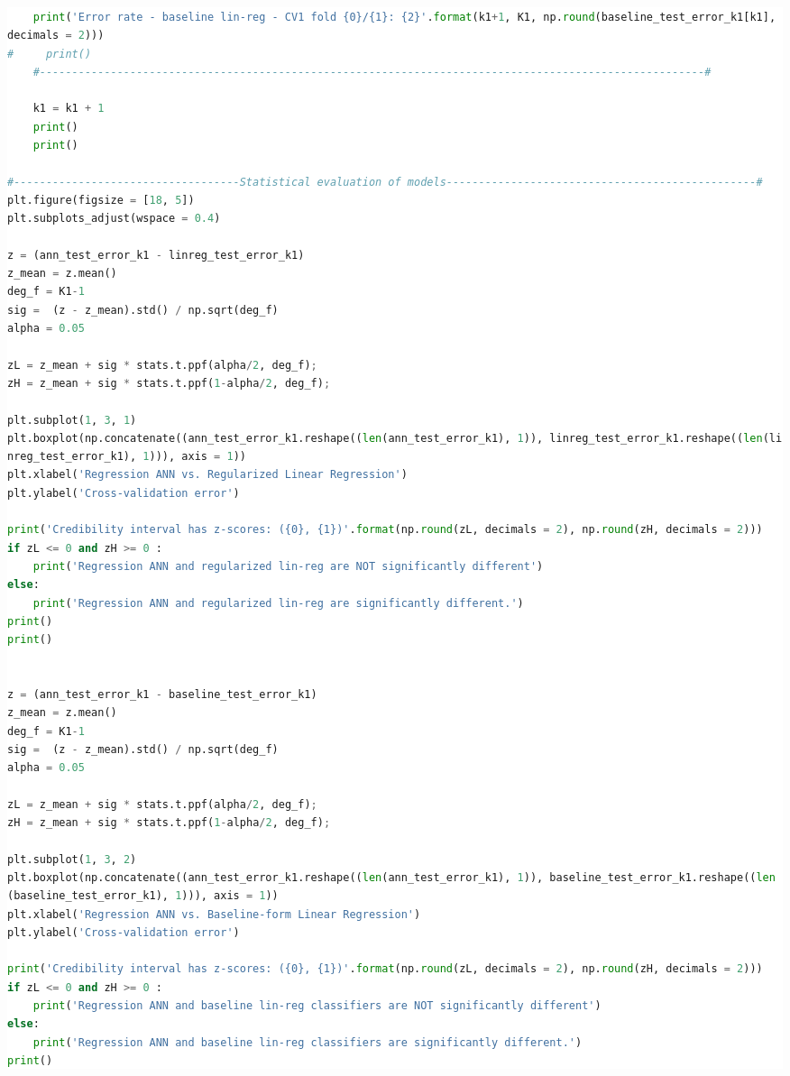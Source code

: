 ```python
    print('Error rate - baseline lin-reg - CV1 fold {0}/{1}: {2}'.format(k1+1, K1, np.round(baseline_test_error_k1[k1], decimals = 2)))
#     print()
    #-------------------------------------------------------------------------------------------------------#
    
    k1 = k1 + 1
    print()
    print()
    
#-----------------------------------Statistical evaluation of models------------------------------------------------#
plt.figure(figsize = [18, 5])
plt.subplots_adjust(wspace = 0.4)

z = (ann_test_error_k1 - linreg_test_error_k1)
z_mean = z.mean()
deg_f = K1-1
sig =  (z - z_mean).std() / np.sqrt(deg_f)
alpha = 0.05

zL = z_mean + sig * stats.t.ppf(alpha/2, deg_f);
zH = z_mean + sig * stats.t.ppf(1-alpha/2, deg_f);

plt.subplot(1, 3, 1)
plt.boxplot(np.concatenate((ann_test_error_k1.reshape((len(ann_test_error_k1), 1)), linreg_test_error_k1.reshape((len(linreg_test_error_k1), 1))), axis = 1))
plt.xlabel('Regression ANN vs. Regularized Linear Regression')
plt.ylabel('Cross-validation error')

print('Credibility interval has z-scores: ({0}, {1})'.format(np.round(zL, decimals = 2), np.round(zH, decimals = 2)))
if zL <= 0 and zH >= 0 :
    print('Regression ANN and regularized lin-reg are NOT significantly different')        
else:
    print('Regression ANN and regularized lin-reg are significantly different.')
print()
print()


z = (ann_test_error_k1 - baseline_test_error_k1)
z_mean = z.mean()
deg_f = K1-1
sig =  (z - z_mean).std() / np.sqrt(deg_f)
alpha = 0.05

zL = z_mean + sig * stats.t.ppf(alpha/2, deg_f);
zH = z_mean + sig * stats.t.ppf(1-alpha/2, deg_f);

plt.subplot(1, 3, 2)
plt.boxplot(np.concatenate((ann_test_error_k1.reshape((len(ann_test_error_k1), 1)), baseline_test_error_k1.reshape((len(baseline_test_error_k1), 1))), axis = 1))
plt.xlabel('Regression ANN vs. Baseline-form Linear Regression')
plt.ylabel('Cross-validation error')

print('Credibility interval has z-scores: ({0}, {1})'.format(np.round(zL, decimals = 2), np.round(zH, decimals = 2)))
if zL <= 0 and zH >= 0 :
    print('Regression ANN and baseline lin-reg classifiers are NOT significantly different')        
else:
    print('Regression ANN and baseline lin-reg classifiers are significantly different.')
print()
```